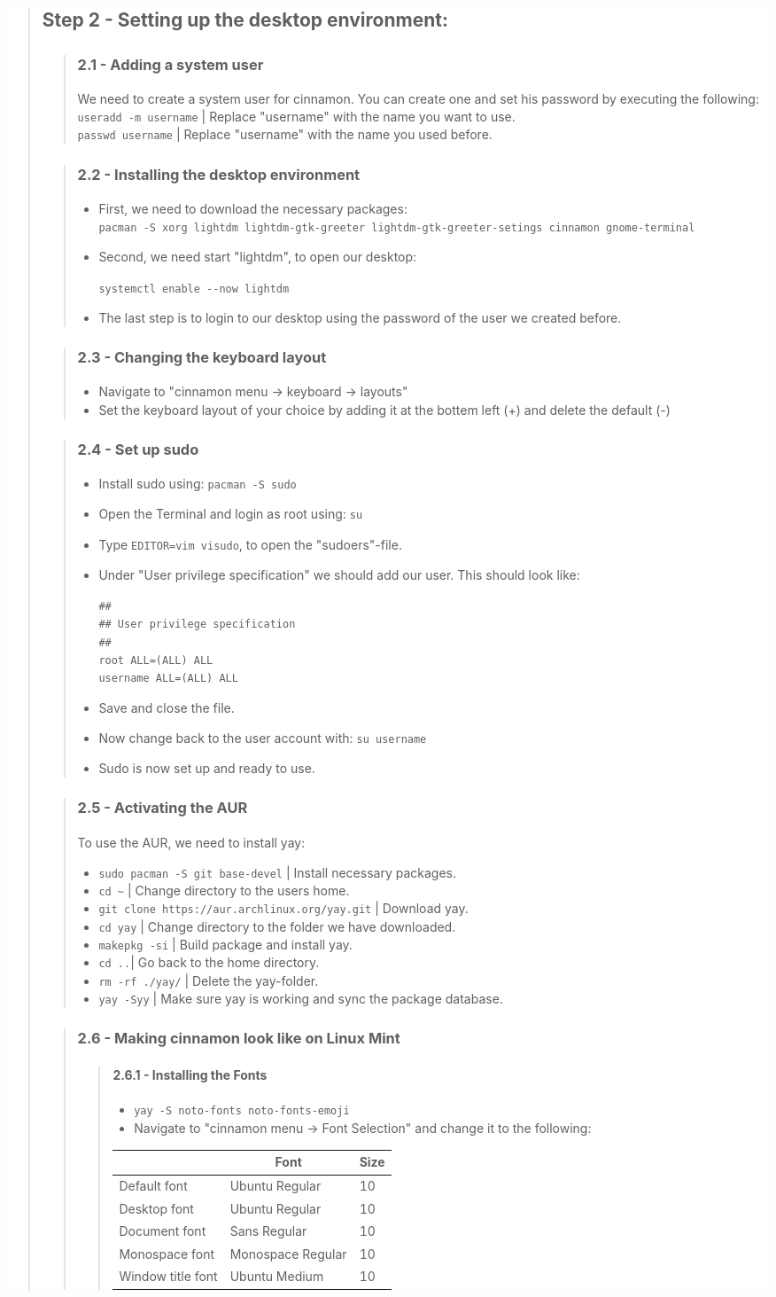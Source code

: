 > ## Step 2 - Setting up the desktop environment:
>> ### 2.1 - Adding a system user
>> We need to create a system user for cinnamon. You can create one and set his password by executing the following:\
>> `useradd -m username` | Replace "username" with the name you want to use. \
>> `passwd username` | Replace "username" with the name you used before.
>
>> ### 2.2 - Installing the desktop environment
>> - First, we need to download the necessary packages:\
>> `pacman -S xorg lightdm lightdm-gtk-greeter lightdm-gtk-greeter-setings cinnamon gnome-terminal`
>> - Second, we need start "lightdm", to open our desktop:
>>
>>       systemctl enable --now lightdm
>> - The last step is to login to our desktop using the password of the user we created before.
>
>> ### 2.3 - Changing the keyboard layout
>> - Navigate to "cinnamon menu -> keyboard -> layouts"
>> - Set the keyboard layout of your choice by adding it at the bottem left (+) and delete the default (-)
>
>> ### 2.4 - Set up sudo
>> - Install sudo using: `pacman -S sudo`
>> - Open the Terminal and login as root using: `su`
>> - Type `EDITOR=vim visudo`, to open the "sudoers"-file.
>> - Under "User privilege specification" we should add our user. This should look like:
>>
>>       ##
>>       ## User privilege specification
>>       ##
>>       root ALL=(ALL) ALL
>>       username ALL=(ALL) ALL
>>
>> - Save and close the file.
>> - Now change back to the user account with: `su username`
>> - Sudo is now set up and ready to use.
>
>> ### 2.5 - Activating the AUR
>> To use the AUR, we need to install yay:
>> - `sudo pacman -S git base-devel` | Install necessary packages.
>> - `cd ~` | Change directory to the users home.
>> - `git clone https://aur.archlinux.org/yay.git` | Download yay.
>> - `cd yay` | Change directory to the folder we have downloaded.
>> - `makepkg -si` | Build package and install yay.
>> - `cd ..`| Go back to the home directory.
>> - `rm -rf ./yay/` | Delete the yay-folder.
>> - `yay -Syy` | Make sure yay is working and sync the package database.
>
>> ### 2.6 - Making cinnamon look like on Linux Mint
>>> #### 2.6.1 - Installing the Fonts
>>> - `yay -S noto-fonts noto-fonts-emoji`
>>> - Navigate to "cinnamon menu -> Font Selection" and change it to the following:
>>>
>>> <center>
>>>
>>> |                   | Font              | Size |
>>> |-------------------|-------------------|------|
>>> | Default font      | Ubuntu Regular    | 10   |
>>> | Desktop font      | Ubuntu Regular    | 10   |
>>> | Document font     | Sans Regular      | 10   |
>>> | Monospace font    | Monospace Regular | 10   |
>>> | Window title font | Ubuntu Medium     | 10   |
>>>
>>> </center>
>>>
